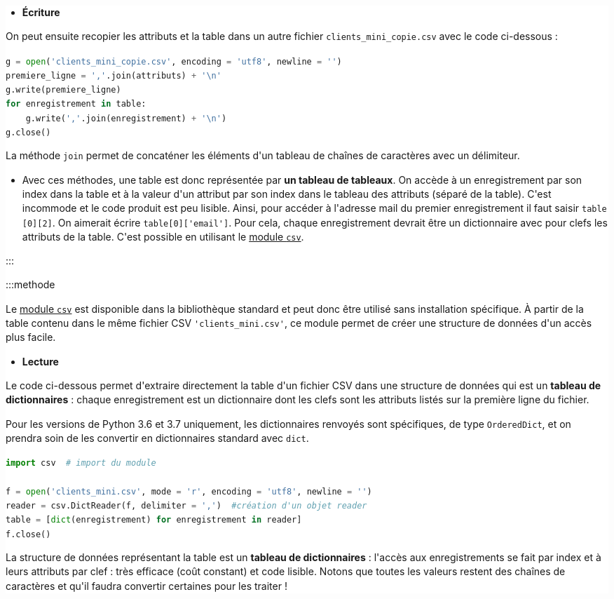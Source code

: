 
* **Écriture**

On peut ensuite recopier les attributs et la table dans un autre fichier `clients_mini_copie.csv` avec le code ci-dessous :

~~~python
g = open('clients_mini_copie.csv', encoding = 'utf8', newline = '')
premiere_ligne = ','.join(attributs) + '\n'
g.write(premiere_ligne)
for enregistrement in table:
    g.write(','.join(enregistrement) + '\n')
g.close()
~~~

La méthode `join` permet de concaténer les éléments d'un tableau de chaînes de caractères avec un délimiteur.

* Avec ces méthodes, une table est donc représentée par **un tableau de tableaux**. On accède à un enregistrement par son index dans la table et à la valeur d'un attribut par son index dans le tableau des attributs (séparé de la table). C'est incommode et  le code produit est peu lisible. Ainsi, pour accéder à l'adresse mail du premier enregistrement il faut saisir `table[0][2]`. On aimerait écrire `table[0]['email']`. Pour cela, chaque enregistrement devrait être un dictionnaire avec pour clefs les attributs de la table. C'est possible en utilisant le [module `csv`](https://docs.python.org/fr/3/library/csv.html).

:::



:::methode

Le [module `csv`](https://docs.python.org/fr/3/library/csv.html)  est disponible dans la bibliothèque standard et peut donc être  utilisé sans installation spécifique. À partir de la table contenu dans le même fichier CSV `'clients_mini.csv'`, ce module permet de créer une structure de données d'un accès plus facile.

* **Lecture**

Le code ci-dessous permet d'extraire directement la table d'un fichier CSV dans une structure de données qui est un __tableau de dictionnaires__ : chaque enregistrement est un dictionnaire dont les clefs sont les attributs listés sur la première ligne du fichier.


Pour les versions de Python 3.6 et 3.7 uniquement, les dictionnaires renvoyés sont spécifiques, de type `OrderedDict`, et on prendra soin de les convertir en dictionnaires standard avec `dict`.

~~~python
import csv  # import du module 

f = open('clients_mini.csv', mode = 'r', encoding = 'utf8', newline = '')
reader = csv.DictReader(f, delimiter = ',')  #création d'un objet reader
table = [dict(enregistrement) for enregistrement in reader]
f.close()
~~~

La structure de données représentant la table est un __tableau de dictionnaires__ : l'accès aux enregistrements se fait par index et à leurs attributs par clef : très efficace (coût constant) et code lisible. Notons que toutes les valeurs restent des chaînes de caractères et qu'il faudra convertir certaines pour les traiter !
